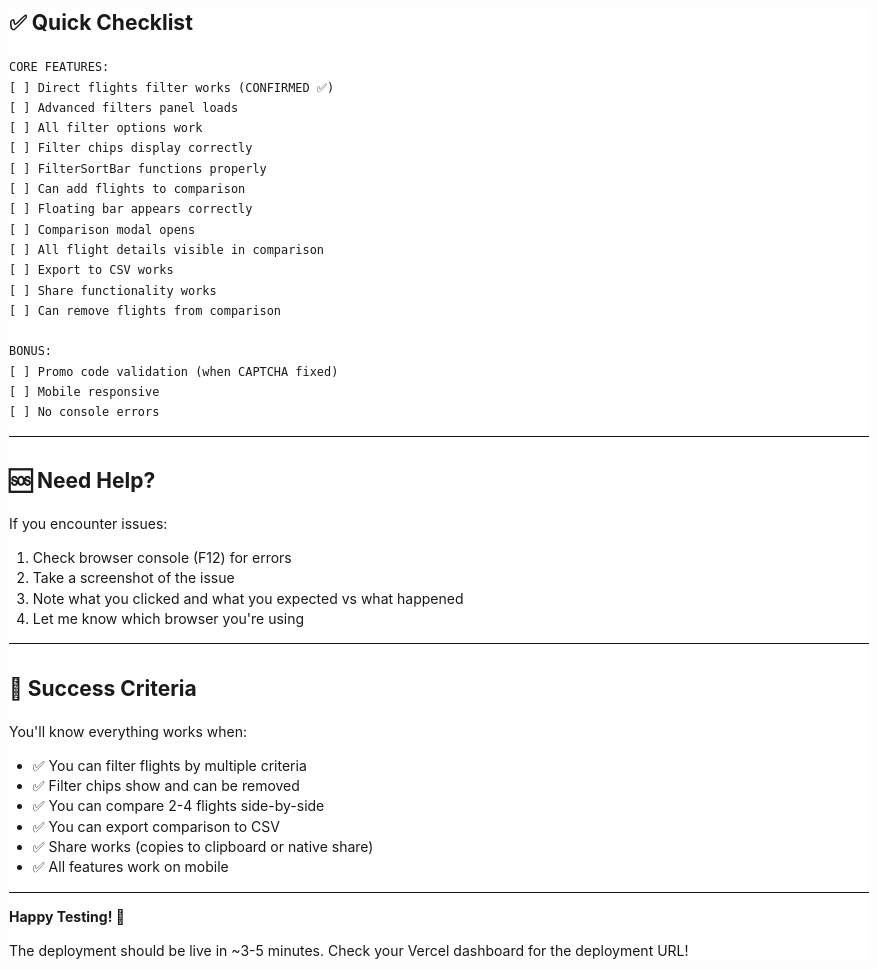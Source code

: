 ## ✅ Quick Checklist

```
CORE FEATURES:
[ ] Direct flights filter works (CONFIRMED ✅)
[ ] Advanced filters panel loads
[ ] All filter options work
[ ] Filter chips display correctly
[ ] FilterSortBar functions properly
[ ] Can add flights to comparison
[ ] Floating bar appears correctly
[ ] Comparison modal opens
[ ] All flight details visible in comparison
[ ] Export to CSV works
[ ] Share functionality works
[ ] Can remove flights from comparison

BONUS:
[ ] Promo code validation (when CAPTCHA fixed)
[ ] Mobile responsive
[ ] No console errors
```

---

## 🆘 Need Help?

If you encounter issues:
1. Check browser console (F12) for errors
2. Take a screenshot of the issue
3. Note what you clicked and what you expected vs what happened
4. Let me know which browser you're using

---

## 🎉 Success Criteria

You'll know everything works when:
- ✅ You can filter flights by multiple criteria
- ✅ Filter chips show and can be removed
- ✅ You can compare 2-4 flights side-by-side
- ✅ You can export comparison to CSV
- ✅ Share works (copies to clipboard or native share)
- ✅ All features work on mobile

---

**Happy Testing! 🚀**

The deployment should be live in ~3-5 minutes. Check your Vercel dashboard for the deployment URL!
